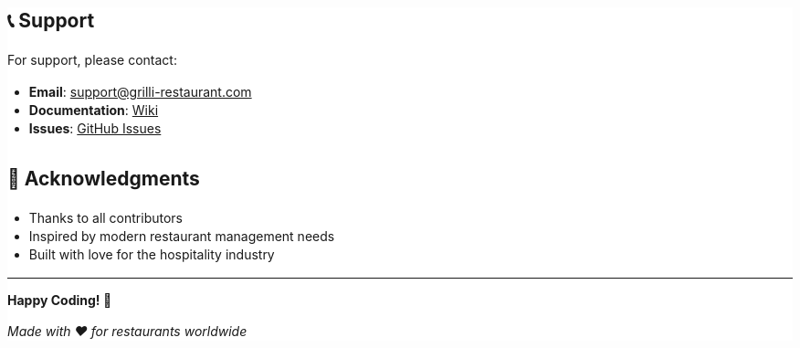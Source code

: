 ## 📞 Support

For support, please contact:
- **Email**: support@grilli-restaurant.com
- **Documentation**: [Wiki](https://github.com/yourusername/grilli-restaurant/wiki)
- **Issues**: [GitHub Issues](https://github.com/yourusername/grilli-restaurant/issues)

## 🎉 Acknowledgments

- Thanks to all contributors
- Inspired by modern restaurant management needs
- Built with love for the hospitality industry

---

**Happy Coding! 🚀**

*Made with ❤️ for restaurants worldwide*